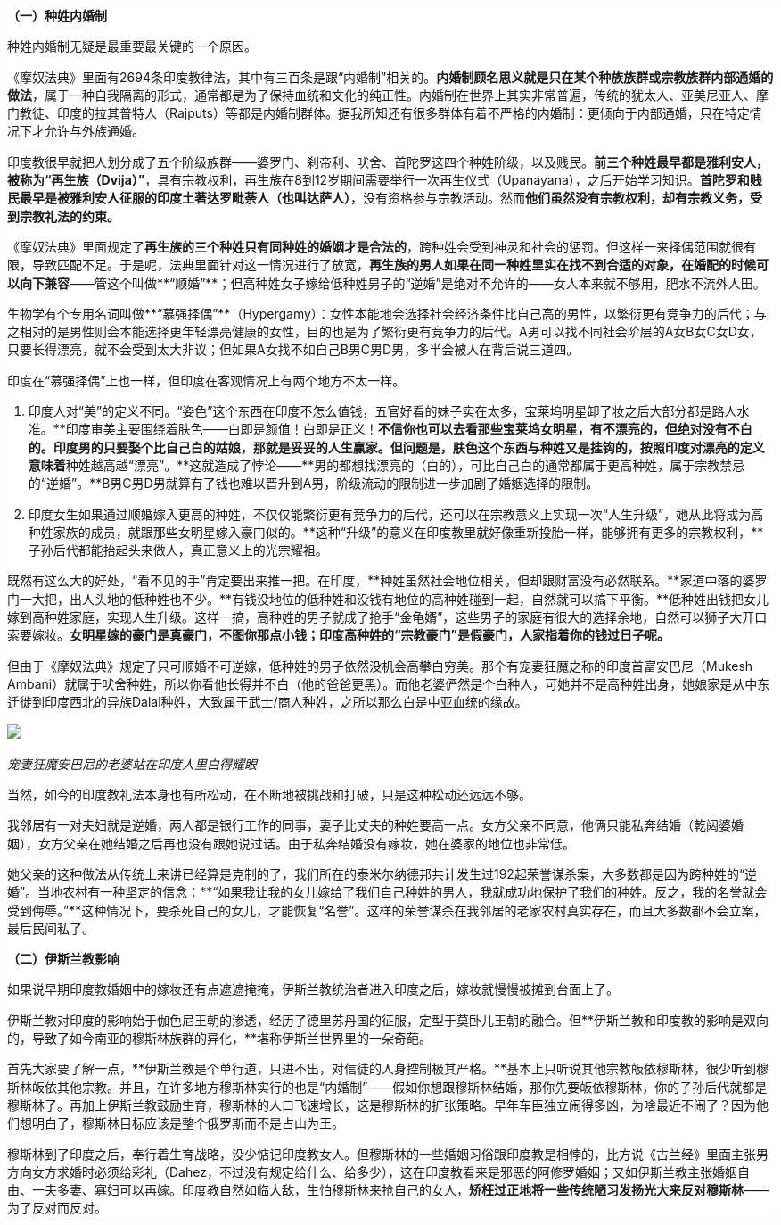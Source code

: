 **（一）种姓内婚制**

种姓内婚制无疑是最重要最关键的一个原因。

《摩奴法典》里面有2694条印度教律法，其中有三百条是跟“内婚制”相关的。**内婚制顾名思义就是只在某个种族族群或宗教族群内部通婚的做法**，属于一种自我隔离的形式，通常都是为了保持血统和文化的纯正性。内婚制在世界上其实非常普遍，传统的犹太人、亚美尼亚人、摩门教徒、印度的拉其普特人（Rajputs）等都是内婚制群体。据我所知还有很多群体有着不严格的内婚制：更倾向于内部通婚，只在特定情况下才允许与外族通婚。

印度教很早就把人划分成了五个阶级族群——婆罗门、刹帝利、吠舍、首陀罗这四个种姓阶级，以及贱民。**前三个种姓最早都是雅利安人，被称为“再生族（Dvija）”**，具有宗教权利，再生族在8到12岁期间需要举行一次再生仪式（Upanayana），之后开始学习知识。**首陀罗和贱民最早是被雅利安人征服的印度土著达罗毗荼人（也叫达萨人）**，没有资格参与宗教活动。然而**他们虽然没有宗教权利，却有宗教义务，受到宗教礼法的约束。**

《摩奴法典》里面规定了**再生族的三个种姓只有同种姓的婚姻才是合法的**，跨种姓会受到神灵和社会的惩罚。但这样一来择偶范围就很有限，导致匹配不足。于是呢，法典里面针对这一情况进行了放宽，**再生族的男人如果在同一种姓里实在找不到合适的对象，在婚配的时候可以向下兼容**——管这个叫做**“顺婚”**；但高种姓女子嫁给低种姓男子的“逆婚”是绝对不允许的——女人本来就不够用，肥水不流外人田。

生物学有个专用名词叫做**“慕强择偶”**（Hypergamy）：女性本能地会选择社会经济条件比自己高的男性，以繁衍更有竞争力的后代；与之相对的是男性则会本能选择更年轻漂亮健康的女性，目的也是为了繁衍更有竞争力的后代。A男可以找不同社会阶层的A女B女C女D女，只要长得漂亮，就不会受到太大非议；但如果A女找不如自己B男C男D男，多半会被人在背后说三道四。

印度在“慕强择偶”上也一样，但印度在客观情况上有两个地方不太一样。

1.  印度人对“美”的定义不同。“姿色”这个东西在印度不怎么值钱，五官好看的妹子实在太多，宝莱坞明星卸了妆之后大部分都是路人水准。**印度审美主要围绕着肤色——白即是颜值！白即是正义！**不信你也可以去看那些宝莱坞女明星，有不漂亮的，但绝对没有不白的。印度男的只要娶个比自己白的姑娘，那就是妥妥的人生赢家。但问题是，肤色这个东西与种姓又是挂钩的，按照印度对漂亮的定义意味着**种姓越高越“漂亮”。**这就造成了悖论——**男的都想找漂亮的（白的），可比自己白的通常都属于更高种姓，属于宗教禁忌的“逆婚”。**B男C男D男就算有了钱也难以晋升到A男，阶级流动的限制进一步加剧了婚姻选择的限制。
    
2.  印度女生如果通过顺婚嫁入更高的种姓，不仅仅能繁衍更有竞争力的后代，还可以在宗教意义上实现一次“人生升级”，她从此将成为高种姓家族的成员，就跟那些女明星嫁入豪门似的。**这种“升级”的意义在印度教里就好像重新投胎一样，能够拥有更多的宗教权利，**子孙后代都能抬起头来做人，真正意义上的光宗耀祖。
    

既然有这么大的好处，“看不见的手”肯定要出来推一把。在印度，**种姓虽然社会地位相关，但却跟财富没有必然联系。**家道中落的婆罗门一大把，出人头地的低种姓也不少。**有钱没地位的低种姓和没钱有地位的高种姓碰到一起，自然就可以搞下平衡。**低种姓出钱把女儿嫁到高种姓家庭，实现人生升级。这样一搞，高种姓的男子就成了抢手“金龟婿”，这些男子的家庭有很大的选择余地，自然可以狮子大开口索要嫁妆。**女明星嫁的豪门是真豪门，不图你那点小钱；印度高种姓的“宗教豪门”是假豪门，人家指着你的钱过日子呢。**

但由于《摩奴法典》规定了只可顺婚不可逆嫁，低种姓的男子依然没机会高攀白穷美。那个有宠妻狂魔之称的印度首富安巴尼（Mukesh Ambani）就属于吠舍种姓，所以你看他长得并不白（他的爸爸更黑）。而他老婆俨然是个白种人，可她并不是高种姓出身，她娘家是从中东迁徙到印度西北的异族Dalal种姓，大致属于武士/商人种姓，之所以那么白是中亚血统的缘故。

![](https://images.weserv.nl/?url=https%3A//mmbiz.qpic.cn/sz_mmbiz_jpg/hMCibObdXrnAmg3ibH9Gy7Tibug3KPcsVbTJffCNnkiabgtAkzRIAQI9iciac4ryYfEUVhYfzbDibiaVdz1ibgA6TicAvMiaQ/640%3Fwx_fmt%3Djpeg)

_宠妻狂魔安巴尼的老婆站在印度人里白得耀眼_  

  

当然，如今的印度教礼法本身也有所松动，在不断地被挑战和打破，只是这种松动还远远不够。

我邻居有一对夫妇就是逆婚，两人都是银行工作的同事，妻子比丈夫的种姓要高一点。女方父亲不同意，他俩只能私奔结婚（乾闼婆婚姻），女方父亲在她结婚之后再也没有跟她说过话。由于私奔结婚没有嫁妆，她在婆家的地位也非常低。

她父亲的这种做法从传统上来讲已经算是克制的了，我们所在的泰米尔纳德邦共计发生过192起荣誉谋杀案，大多数都是因为跨种姓的“逆婚”。当地农村有一种坚定的信念：**“如果我让我的女儿嫁给了我们自己种姓的男人，我就成功地保护了我们的种姓。反之，我的名誉就会受到侮辱。”**这种情况下，要杀死自己的女儿，才能恢复“名誉”。这样的荣誉谋杀在我邻居的老家农村真实存在，而且大多数都不会立案，最后民间私了。

**（二）伊斯兰教影响**

如果说早期印度教婚姻中的嫁妆还有点遮遮掩掩，伊斯兰教统治者进入印度之后，嫁妆就慢慢被摊到台面上了。

伊斯兰教对印度的影响始于伽色尼王朝的渗透，经历了德里苏丹国的征服，定型于莫卧儿王朝的融合。但**伊斯兰教和印度教的影响是双向的，导致了如今南亚的穆斯林族群的异化，**堪称伊斯兰世界里的一朵奇葩。

首先大家要了解一点，**伊斯兰教是个单行道，只进不出，对信徒的人身控制极其严格。**基本上只听说其他宗教皈依穆斯林，很少听到穆斯林皈依其他宗教。并且，在许多地方穆斯林实行的也是“内婚制”——假如你想跟穆斯林结婚，那你先要皈依穆斯林，你的子孙后代就都是穆斯林了。再加上伊斯兰教鼓励生育，穆斯林的人口飞速增长，这是穆斯林的扩张策略。早年车臣独立闹得多凶，为啥最近不闹了？因为他们想明白了，穆斯林目标应该是整个俄罗斯而不是占山为王。

穆斯林到了印度之后，奉行着生育战略，没少惦记印度教女人。但穆斯林的一些婚姻习俗跟印度教是相悖的，比方说《古兰经》里面主张男方向女方求婚时必须给彩礼（Dahez，不过没有规定给什么、给多少），这在印度教看来是邪恶的阿修罗婚姻；又如伊斯兰教主张婚姻自由、一夫多妻、寡妇可以再嫁。印度教自然如临大敌，生怕穆斯林来抢自己的女人，**矫枉过正地将一些传统陋习发扬光大来反对穆斯林**——为了反对而反对。
